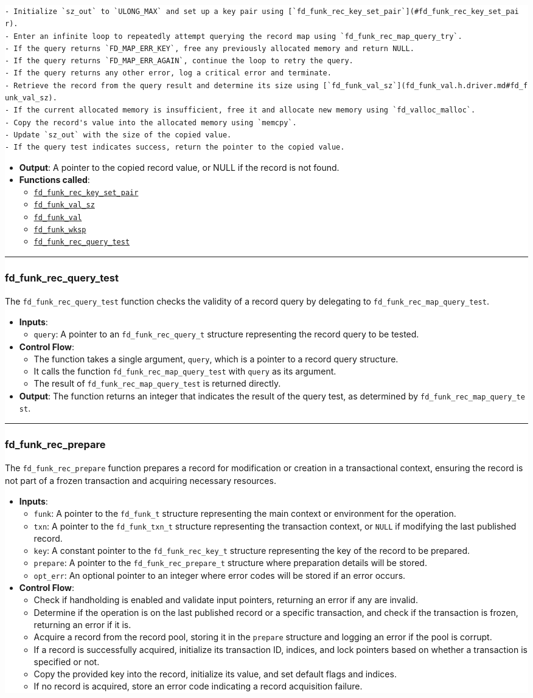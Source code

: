     - Initialize `sz_out` to `ULONG_MAX` and set up a key pair using [`fd_funk_rec_key_set_pair`](#fd_funk_rec_key_set_pair).
    - Enter an infinite loop to repeatedly attempt querying the record map using `fd_funk_rec_map_query_try`.
    - If the query returns `FD_MAP_ERR_KEY`, free any previously allocated memory and return NULL.
    - If the query returns `FD_MAP_ERR_AGAIN`, continue the loop to retry the query.
    - If the query returns any other error, log a critical error and terminate.
    - Retrieve the record from the query result and determine its size using [`fd_funk_val_sz`](fd_funk_val.h.driver.md#fd_funk_val_sz).
    - If the current allocated memory is insufficient, free it and allocate new memory using `fd_valloc_malloc`.
    - Copy the record's value into the allocated memory using `memcpy`.
    - Update `sz_out` with the size of the copied value.
    - If the query test indicates success, return the pointer to the copied value.
- **Output**: A pointer to the copied record value, or NULL if the record is not found.
- **Functions called**:
    - [`fd_funk_rec_key_set_pair`](#fd_funk_rec_key_set_pair)
    - [`fd_funk_val_sz`](fd_funk_val.h.driver.md#fd_funk_val_sz)
    - [`fd_funk_val`](fd_funk_val.h.driver.md#fd_funk_val)
    - [`fd_funk_wksp`](fd_funk.h.driver.md#fd_funk_wksp)
    - [`fd_funk_rec_query_test`](#fd_funk_rec_query_test)


---
### fd\_funk\_rec\_query\_test
The `fd_funk_rec_query_test` function checks the validity of a record query by delegating to `fd_funk_rec_map_query_test`.
- **Inputs**:
    - `query`: A pointer to an `fd_funk_rec_query_t` structure representing the record query to be tested.
- **Control Flow**:
    - The function takes a single argument, `query`, which is a pointer to a record query structure.
    - It calls the function `fd_funk_rec_map_query_test` with `query` as its argument.
    - The result of `fd_funk_rec_map_query_test` is returned directly.
- **Output**: The function returns an integer that indicates the result of the query test, as determined by `fd_funk_rec_map_query_test`.


---
### fd\_funk\_rec\_prepare
The `fd_funk_rec_prepare` function prepares a record for modification or creation in a transactional context, ensuring the record is not part of a frozen transaction and acquiring necessary resources.
- **Inputs**:
    - `funk`: A pointer to the `fd_funk_t` structure representing the main context or environment for the operation.
    - `txn`: A pointer to the `fd_funk_txn_t` structure representing the transaction context, or `NULL` if modifying the last published record.
    - `key`: A constant pointer to the `fd_funk_rec_key_t` structure representing the key of the record to be prepared.
    - `prepare`: A pointer to the `fd_funk_rec_prepare_t` structure where preparation details will be stored.
    - `opt_err`: An optional pointer to an integer where error codes will be stored if an error occurs.
- **Control Flow**:
    - Check if handholding is enabled and validate input pointers, returning an error if any are invalid.
    - Determine if the operation is on the last published record or a specific transaction, and check if the transaction is frozen, returning an error if it is.
    - Acquire a record from the record pool, storing it in the `prepare` structure and logging an error if the pool is corrupt.
    - If a record is successfully acquired, initialize its transaction ID, indices, and lock pointers based on whether a transaction is specified or not.
    - Copy the provided key into the record, initialize its value, and set default flags and indices.
    - If no record is acquired, store an error code indicating a record acquisition failure.